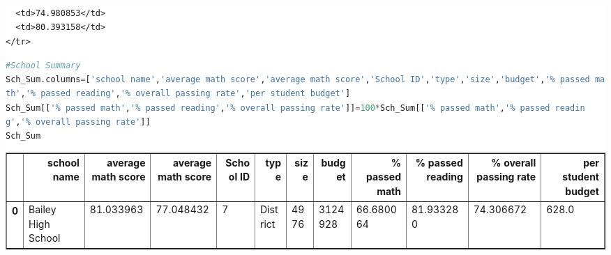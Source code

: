       <td>74.980853</td>
      <td>80.393158</td>
    </tr>
  </tbody>
</table>
</div>




```python
#School Summary
Sch_Sum.columns=['school name','average math score','average math score','School ID','type','size','budget','% passed math','% passed reading','% overall passing rate','per student budget']
Sch_Sum[['% passed math','% passed reading','% overall passing rate']]=100*Sch_Sum[['% passed math','% passed reading','% overall passing rate']]
Sch_Sum
```




<div>
<style>
    .dataframe thead tr:only-child th {
        text-align: right;
    }

    .dataframe thead th {
        text-align: left;
    }

    .dataframe tbody tr th {
        vertical-align: top;
    }
</style>
<table border="1" class="dataframe">
  <thead>
    <tr style="text-align: right;">
      <th></th>
      <th>school name</th>
      <th>average math score</th>
      <th>average math score</th>
      <th>School ID</th>
      <th>type</th>
      <th>size</th>
      <th>budget</th>
      <th>% passed math</th>
      <th>% passed reading</th>
      <th>% overall passing rate</th>
      <th>per student budget</th>
    </tr>
  </thead>
  <tbody>
    <tr>
      <th>0</th>
      <td>Bailey High School</td>
      <td>81.033963</td>
      <td>77.048432</td>
      <td>7</td>
      <td>District</td>
      <td>4976</td>
      <td>3124928</td>
      <td>66.680064</td>
      <td>81.933280</td>
      <td>74.306672</td>
      <td>628.0</td>
    </tr>